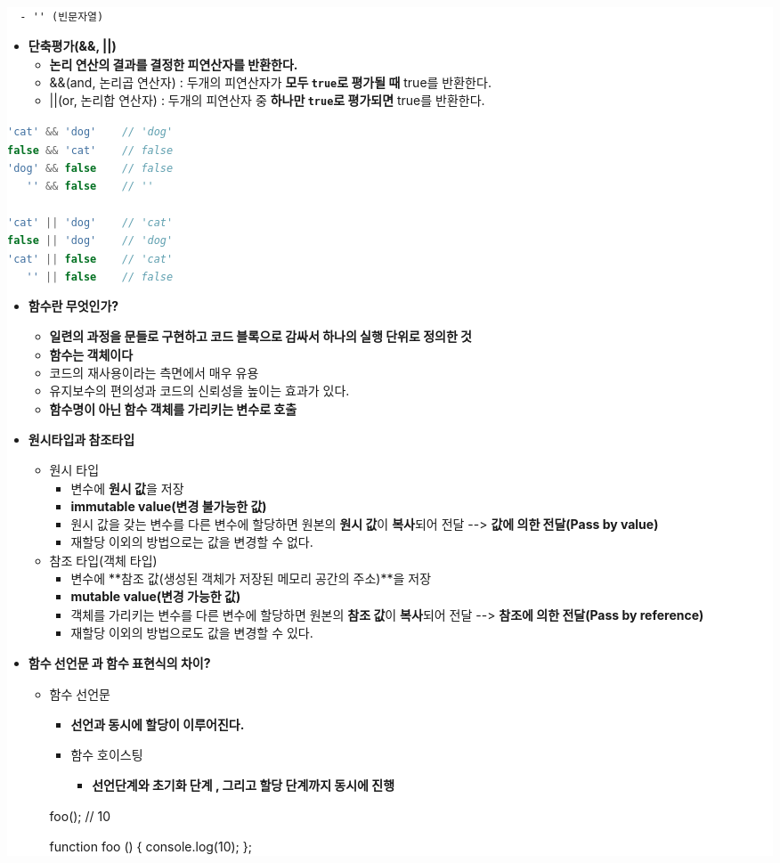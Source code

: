       - '' (빈문자열)



- **단축평가(&&, ||)**
  - **논리 연산의 결과를 결정한 피연산자를 반환한다.**
  - &&(and, 논리곱 연산자) : 두개의 피연산자가 **모두 `true`로 평가될 때** true를 반환한다.
  - ||(or, 논리합 연산자) : 두개의 피연산자 중 **하나만 `true`로 평가되면** true를 반환한다.

```javascript
'cat' && 'dog'    // 'dog'
false && 'cat'    // false
'dog' && false    // false
   '' && false    // ''

'cat' || 'dog'    // 'cat'
false || 'dog'    // 'dog'
'cat' || false    // 'cat'
   '' || false    // false
```



- **함수란 무엇인가?**

  - **일련의 과정을 문들로 구현하고 코드 블록으로 감싸서 하나의 실행 단위로 정의한 것**
  - **함수는 객체이다**
  - 코드의 재사용이라는 측면에서 매우 유용
  - 유지보수의 편의성과 코드의 신뢰성을 높이는 효과가 있다.
  - **함수명이 아닌 함수 객체를 가리키는 변수로 호출**

  

- **원시타입과 참조타입**

  - 원시 타입
    - 변수에 **원시 값**을 저장
    - **immutable value(변경 불가능한 값)**
    - 원시 값을 갖는 변수를 다른 변수에 할당하면 원본의 **원시 값**이 **복사**되어 전달 --> **값에 의한 전달(Pass by value)**
    - 재할당 이외의 방법으로는 값을 변경할 수 없다.
  - 참조 타입(객체 타입)
    - 변수에 **참조 값(생성된 객체가 저장된 메모리 공간의 주소)**을 저장
    - **mutable value(변경 가능한 값)**
    - 객체를 가리키는 변수를 다른 변수에 할당하면 원본의 **참조 값**이 **복사**되어 전달 --> **참조에 의한 전달(Pass by reference)**
    - 재할당 이외의 방법으로도 값을 변경할 수 있다.



- **함수 선언문 과 함수 표현식의 차이?**

  - 함수 선언문
    - **선언과 동시에 할당이 이루어진다.**
    - 함수 호이스팅
      - **선언단계와 초기화 단계 , 그리고 할당 단계까지 동시에 진행**

      ```javascript
    foo(); // 10
    
    function foo () {
    	console.log(10);
    };
      ```
